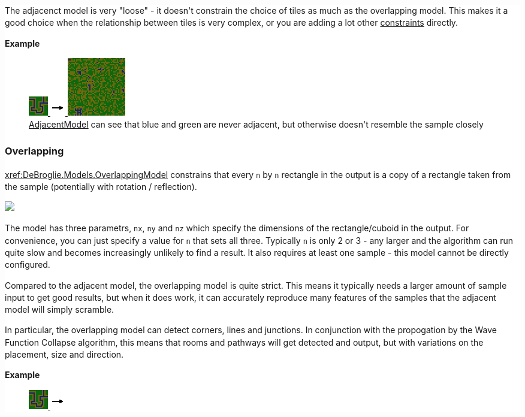 The adjacenct model is very "loose" - it doesn't constrain the choice of tiles as much as the overlapping model. This makes it a good choice
when the relationship between tiles is very complex, or you are adding a lot other [constraints](#constraints) directly.

**Example**

<figure>
<a href="https://github.com/BorisTheBrave/DeBroglie/blob/master/samples/docs/pathway_adjacent.json">
<img src="../images/pathway.png"/>
<img src="../images/arrow.png"/>
<img src="../images/pathway_adjacent.png"/>
</a>
<figcaption><a href="xref:DeBroglie.Models.AdjacentModel">AdjacentModel</a> can see that blue and green are never adjacent, but otherwise doesn't resemble the sample closely</figcaption>
</figure>

### Overlapping

<xref:DeBroglie.Models.OverlappingModel> constrains that every `n` by `n` rectangle in the output is a copy of a rectangle taken from the sample (potentially with rotation / reflection).

<img src="https://camo.githubusercontent.com/c9a04da9ed7815de79b3f2236cd32d3e2dffc68f/687474703a2f2f692e696d6775722e636f6d2f4b554c475838362e706e67"/>

The model has three parametrs, `nx`, `ny` and `nz` which specify the dimensions of the rectangle/cuboid in the output. For convenience, you can just specify a value for `n` that sets all three. Typically `n` is only 2 or 3 - any larger and the algorithm can run quite slow and becomes increasingly unlikely to find a result. It also requires at least one sample - this model cannot be directly configured.

Compared to the adjacent model, the overlapping model is quite strict. This means it typically needs a larger amount of sample input to get good results, but when it does work, it can accurately reproduce many features of the samples that the adjacent model will simply scramble. 

In particular, the overlapping model can detect corners, lines and junctions. In conjunction with the propogation by the Wave Function Collapse algorithm, this means that rooms and pathways will get detected and output, but with variations on the placement, size and direction.

**Example**

<figure>
<a href="https://github.com/BorisTheBrave/DeBroglie/blob/master/samples/docs/pathway_overlapping_2.json">
<img src="../images/pathway.png"/>
<img src="../images/arrow.png"/>